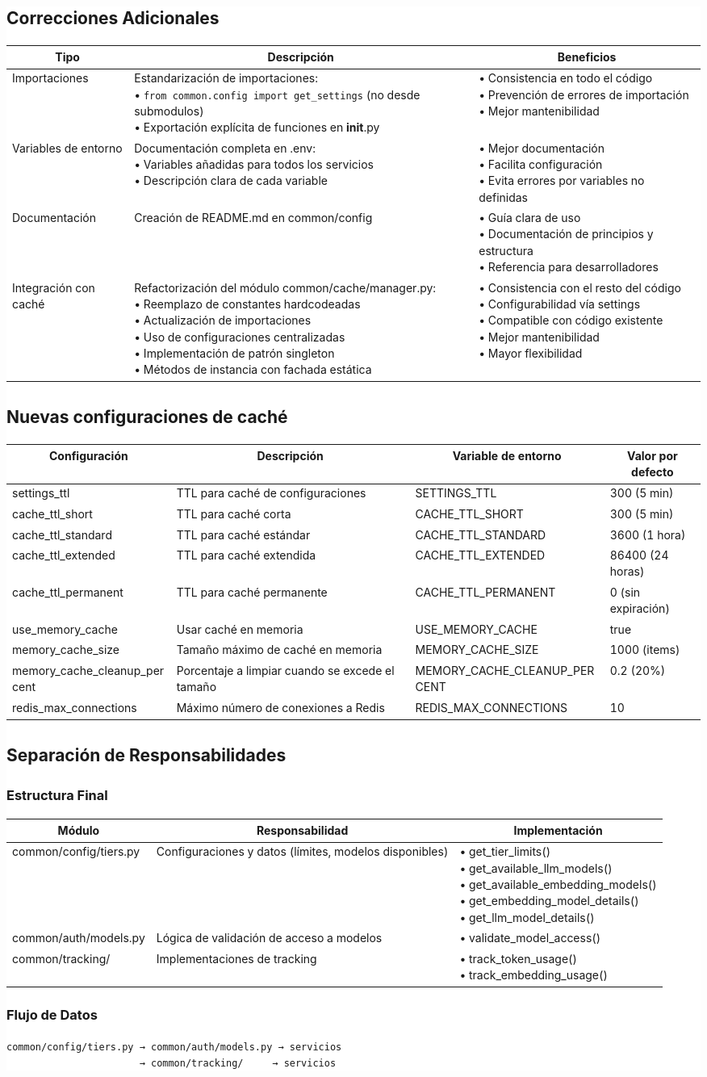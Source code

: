 ## Correcciones Adicionales

| Tipo | Descripción | Beneficios |
|------|-------------|------------|
| Importaciones | Estandarización de importaciones:<br>• `from common.config import get_settings` (no desde submodulos)<br>• Exportación explícita de funciones en __init__.py | • Consistencia en todo el código<br>• Prevención de errores de importación<br>• Mejor mantenibilidad |
| Variables de entorno | Documentación completa en .env:<br>• Variables añadidas para todos los servicios<br>• Descripción clara de cada variable | • Mejor documentación<br>• Facilita configuración<br>• Evita errores por variables no definidas |
| Documentación | Creación de README.md en common/config | • Guía clara de uso<br>• Documentación de principios y estructura<br>• Referencia para desarrolladores |
| Integración con caché | Refactorización del módulo common/cache/manager.py:<br>• Reemplazo de constantes hardcodeadas<br>• Actualización de importaciones<br>• Uso de configuraciones centralizadas<br>• Implementación de patrón singleton<br>• Métodos de instancia con fachada estática | • Consistencia con el resto del código<br>• Configurabilidad vía settings<br>• Compatible con código existente<br>• Mejor mantenibilidad<br>• Mayor flexibilidad |

## Nuevas configuraciones de caché

| Configuración | Descripción | Variable de entorno | Valor por defecto |
|---------------|-------------|---------------------|------------------|
| settings_ttl | TTL para caché de configuraciones | SETTINGS_TTL | 300 (5 min) |
| cache_ttl_short | TTL para caché corta | CACHE_TTL_SHORT | 300 (5 min) |
| cache_ttl_standard | TTL para caché estándar | CACHE_TTL_STANDARD | 3600 (1 hora) |
| cache_ttl_extended | TTL para caché extendida | CACHE_TTL_EXTENDED | 86400 (24 horas) |
| cache_ttl_permanent | TTL para caché permanente | CACHE_TTL_PERMANENT | 0 (sin expiración) |
| use_memory_cache | Usar caché en memoria | USE_MEMORY_CACHE | true |
| memory_cache_size | Tamaño máximo de caché en memoria | MEMORY_CACHE_SIZE | 1000 (items) |
| memory_cache_cleanup_percent | Porcentaje a limpiar cuando se excede el tamaño | MEMORY_CACHE_CLEANUP_PERCENT | 0.2 (20%) |
| redis_max_connections | Máximo número de conexiones a Redis | REDIS_MAX_CONNECTIONS | 10 |

## Separación de Responsabilidades

### Estructura Final

| Módulo | Responsabilidad | Implementación |
|--------|-----------------|---------------|
| common/config/tiers.py | Configuraciones y datos (límites, modelos disponibles) | • get_tier_limits()<br>• get_available_llm_models()<br>• get_available_embedding_models()<br>• get_embedding_model_details()<br>• get_llm_model_details() |
| common/auth/models.py | Lógica de validación de acceso a modelos | • validate_model_access() |
| common/tracking/ | Implementaciones de tracking | • track_token_usage()<br>• track_embedding_usage() |

### Flujo de Datos

```
common/config/tiers.py → common/auth/models.py → servicios
                       → common/tracking/     → servicios
```
